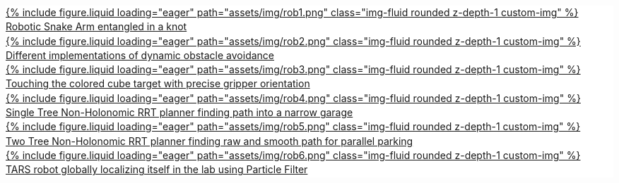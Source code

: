   <swiper-slide>
    <div class="custom-slide">
      <a href="/projects/0_project">
        {% include figure.liquid loading="eager" path="assets/img/rob1.png" class="img-fluid rounded z-depth-1 custom-img" %}
        <div class="overlay"> Robotic Snake Arm entangled in a knot </div>
      </a>
    </div>
  </swiper-slide>

  <swiper-slide>
    <div class="custom-slide">
      <a href="/projects/0_project">
        {% include figure.liquid loading="eager" path="assets/img/rob2.png" class="img-fluid rounded z-depth-1 custom-img" %}
        <div class="overlay"> Different implementations of  dynamic obstacle avoidance </div>
      </a>
    </div>
  </swiper-slide>

  <swiper-slide>
    <div class="custom-slide">
      <a href="/projects/0_project">
        {% include figure.liquid loading="eager" path="assets/img/rob3.png" class="img-fluid rounded z-depth-1 custom-img" %}
        <div class="overlay"> Touching the colored cube target with precise gripper orientation </div>
      </a>
    </div>
  </swiper-slide>

  <swiper-slide>
    <div class="custom-slide">
      <a href="/projects/1_project">
        {% include figure.liquid loading="eager" path="assets/img/rob4.png" class="img-fluid rounded z-depth-1 custom-img" %}
        <div class="overlay"> Single Tree Non-Holonomic RRT planner finding path into a narrow garage </div>
      </a>
    </div>
  </swiper-slide>

  <swiper-slide>
    <div class="custom-slide">
      <a href="/projects/1_project">
        {% include figure.liquid loading="eager" path="assets/img/rob5.png" class="img-fluid rounded z-depth-1 custom-img" %}
        <div class="overlay"> Two Tree Non-Holonomic RRT planner finding raw and smooth path for parallel parking </div>
      </a>
    </div>
  </swiper-slide>

  <swiper-slide>
    <div class="custom-slide">
      <a href="/projects/2_project">
        {% include figure.liquid loading="eager" path="assets/img/rob6.png" class="img-fluid rounded z-depth-1 custom-img" %}
        <div class="overlay"> TARS robot globally localizing itself in the lab using Particle Filter </div>
      </a>
    </div>
  </swiper-slide>

